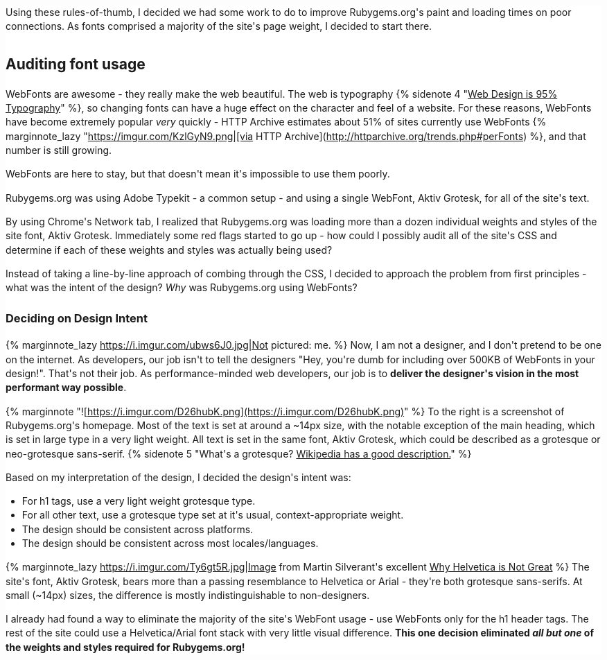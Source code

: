 Using these rules-of-thumb, I decided we had some work to do to improve Rubygems.org's paint and loading times on poor connections. As fonts comprised a majority of the site's page weight, I decided to start there.

## Auditing font usage

WebFonts are awesome - they really make the web beautiful. The web is typography {% sidenote 4 "[Web Design is 95% Typography](https://ia.net/know-how/the-web-is-all-about-typography-period)" %}, so changing fonts can have a huge effect on the character and feel of a website. For these reasons, WebFonts have become extremely popular *very* quickly - HTTP Archive estimates about 51% of sites currently use WebFonts {% marginnote_lazy "https://imgur.com/KzlGyN9.png|[via HTTP Archive](http://httparchive.org/trends.php#perFonts) %}, and that number is still growing.

WebFonts are here to stay, but that doesn't mean it's impossible to use them poorly.

Rubygems.org was using Adobe Typekit - a common setup - and using a single WebFont, Aktiv Grotesk, for all of the site's text.

By using Chrome's Network tab, I realized that Rubygems.org was loading more than a dozen individual weights and styles of the site font, Aktiv Grotesk. Immediately some red flags started to go up - how could I possibly audit all of the site's CSS and determine if each of these weights and styles was actually being used?

Instead of taking a line-by-line approach of combing through the CSS, I decided to approach the problem from first principles - what was the intent of the design? *Why* was Rubygems.org using WebFonts?

### Deciding on Design Intent

{% marginnote_lazy https://i.imgur.com/ubws6J0.jpg|Not pictured: me. %} Now, I am not a designer, and I don't pretend to be one on the internet. As developers, our job isn't to tell the designers "Hey, you're dumb for including over 500KB of WebFonts in your design!". That's not their job. As performance-minded web developers, our job is to **deliver the designer's vision in the most performant way possible**.

{% marginnote "![https://i.imgur.com/D26hubK.png](https://i.imgur.com/D26hubK.png)" %} To the right is a screenshot of Rubygems.org's homepage. Most of the text is set at around a ~14px size, with the notable exception of the main heading, which is set in large type in a very light weight. All text is set in the same font, Aktiv Grotesk, which could be described as a grotesque or neo-grotesque sans-serif. {% sidenote 5 "What's a grotesque? [Wikipedia has a good description.](https://en.wikipedia.org/wiki/Sans-serif#Grotesque)" %}

Based on my interpretation of the design, I decided the design's intent was:

* For h1 tags, use a very light weight grotesque type.
* For all other text, use a grotesque type set at it's usual, context-appropriate weight.
* The design should be consistent across platforms.
* The design should be consistent across most locales/languages.

{% marginnote_lazy https://i.imgur.com/Ty6gt5R.jpg|Image from Martin Silverant's excellent [Why Helvetica is Not Great](http://martinsilvertant.deviantart.com/journal/?offset=1) %} The site's font, Aktiv Grotesk, bears more than a passing resemblance to Helvetica or Arial - they're both grotesque sans-serifs. At small (~14px) sizes, the difference is mostly indistinguishable to non-designers.

I already had found a way to eliminate the majority of the site's WebFont usage - use WebFonts only for the h1 header tags. The rest of the site could use a Helvetica/Arial font stack with very little visual difference. **This one decision eliminated *all but one* of the weights and styles required for Rubygems.org!**
